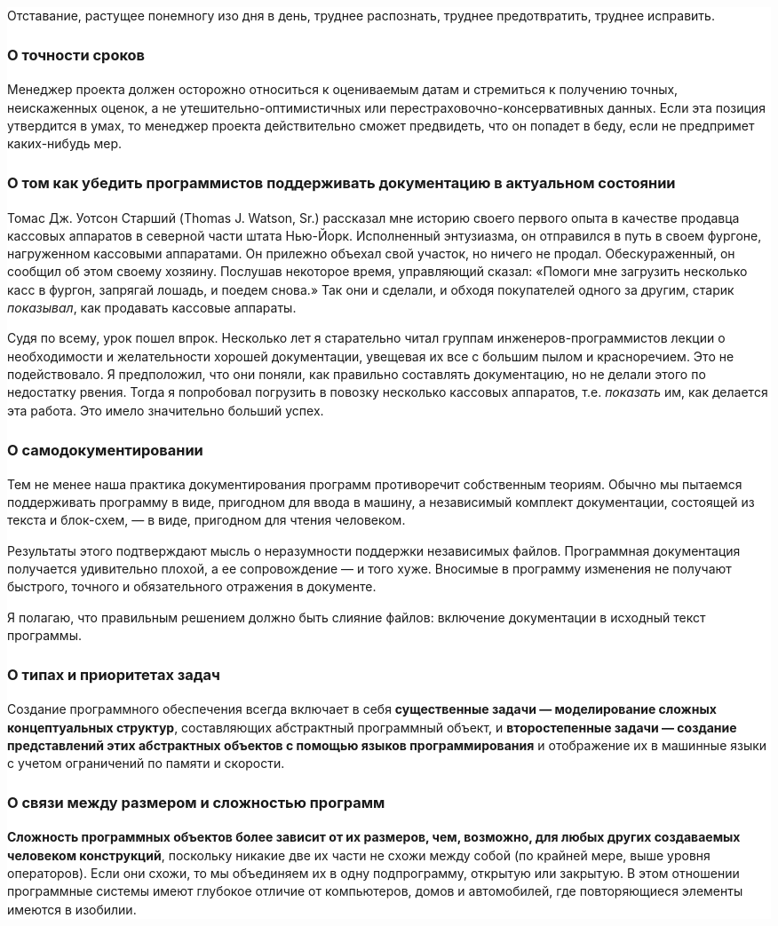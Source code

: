 Отставание, растущее понемногу изо дня в день, труднее распознать, труднее предотвратить, труднее исправить.

### О точности сроков 

Менеджер проекта должен осторожно относиться к оцениваемым датам и стремиться к получению точных, неискаженных оценок, а не утешительно-оптимистичных или перестраховочно-консервативных данных. Если эта позиция утвердится в умах, то менеджер проекта действительно сможет предвидеть, что он попадет в беду, если не предпримет каких-нибудь мер.

### О том как убедить программистов поддерживать документацию в актуальном состоянии

Томас Дж. Уотсон Старший (Thomas J. Watson, Sr.) рассказал мне историю своего первого опыта в качестве продавца кассовых аппаратов в северной части штата Нью-Йорк. Исполненный энтузиазма, он отправился в путь в своем фургоне,  нагруженном кассовыми аппаратами. Он прилежно объехал свой участок, но ничего не продал. Обескураженный, он сообщил об этом своему хозяину. Послушав некоторое время, управляющий сказал: «Помоги мне загрузить несколько касс в фургон, запрягай лошадь, и поедем снова.» Так они и сделали, и обходя покупателей одного за другим, старик _показывал_, как продавать кассовые аппараты.

Судя по всему, урок пошел впрок. Несколько лет я старательно читал группам инженеров-программистов лекции о необходимости и желательности хорошей документации, увещевая их все с большим пылом и красноречием. Это не подействовало. Я предположил, что они поняли, как правильно составлять документацию, но не делали этого по недостатку рвения. Тогда я попробовал погрузить в повозку несколько кассовых аппаратов, т.е. _показать_ им, как делается эта работа. Это имело значительно больший успех.

### О самодокументировании

Тем не менее наша практика документирования программ противоречит собственным теориям. Обычно мы пытаемся поддерживать программу в виде, пригодном для ввода в машину, а независимый комплект документации, состоящей из текста и блок-схем, — в виде, пригодном для чтения человеком.

Результаты этого подтверждают мысль о неразумности поддержки независимых файлов. Программная документация получается удивительно плохой, а ее сопровождение — и того хуже. Вносимые в программу изменения не получают быстрого, точного и обязательного отражения в документе.

Я полагаю, что правильным решением должно быть слияние файлов: включение документации в исходный текст программы.

### О типах и приоритетах задач

Создание программного обеспечения всегда включает в себя **существенные  задачи — моделирование сложных концептуальных структур**, составляющих абстрактный программный объект, и **второстепенные задачи — создание представлений этих абстрактных объектов с помощью языков программирования** и отображение их в машинные языки с учетом ограничений по памяти и скорости.

### О связи между размером и сложностью программ

**Сложность программных объектов более зависит от их размеров, чем, возможно, для любых других создаваемых человеком конструкций**, поскольку никакие две их части не схожи между собой (по крайней мере, выше уровня операторов). Если они схожи, то мы объединяем их в одну подпрограмму, открытую или закрытую. В этом отношении программные системы имеют глубокое отличие от компьютеров, домов и автомобилей, где повторяющиеся элементы имеются в изобилии.
